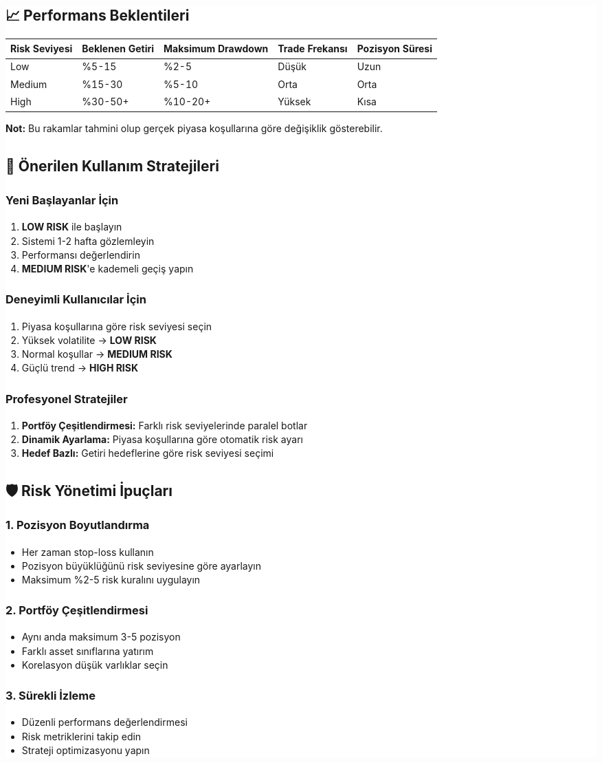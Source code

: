 ## 📈 Performans Beklentileri

| Risk Seviyesi | Beklenen Getiri | Maksimum Drawdown | Trade Frekansı | Pozisyon Süresi |
|---------------|-----------------|-------------------|----------------|-----------------|
| Low           | %5-15           | %2-5              | Düşük          | Uzun            |
| Medium        | %15-30          | %5-10             | Orta           | Orta            |
| High          | %30-50+         | %10-20+           | Yüksek         | Kısa            |

**Not:** Bu rakamlar tahmini olup gerçek piyasa koşullarına göre değişiklik gösterebilir.

## 🎯 Önerilen Kullanım Stratejileri

### Yeni Başlayanlar İçin
1. **LOW RISK** ile başlayın
2. Sistemi 1-2 hafta gözlemleyin
3. Performansı değerlendirin
4. **MEDIUM RISK**'e kademeli geçiş yapın

### Deneyimli Kullanıcılar İçin
1. Piyasa koşullarına göre risk seviyesi seçin
2. Yüksek volatilite → **LOW RISK**
3. Normal koşullar → **MEDIUM RISK** 
4. Güçlü trend → **HIGH RISK**

### Profesyonel Stratejiler
1. **Portföy Çeşitlendirmesi:** Farklı risk seviyelerinde paralel botlar
2. **Dinamik Ayarlama:** Piyasa koşullarına göre otomatik risk ayarı
3. **Hedef Bazlı:** Getiri hedeflerine göre risk seviyesi seçimi

## 🛡️ Risk Yönetimi İpuçları

### 1. Pozisyon Boyutlandırma
- Her zaman stop-loss kullanın
- Pozisyon büyüklüğünü risk seviyesine göre ayarlayın
- Maksimum %2-5 risk kuralını uygulayın

### 2. Portföy Çeşitlendirmesi
- Aynı anda maksimum 3-5 pozisyon
- Farklı asset sınıflarına yatırım
- Korelasyon düşük varlıklar seçin

### 3. Sürekli İzleme
- Düzenli performans değerlendirmesi
- Risk metriklerini takip edin
- Strateji optimizasyonu yapın
